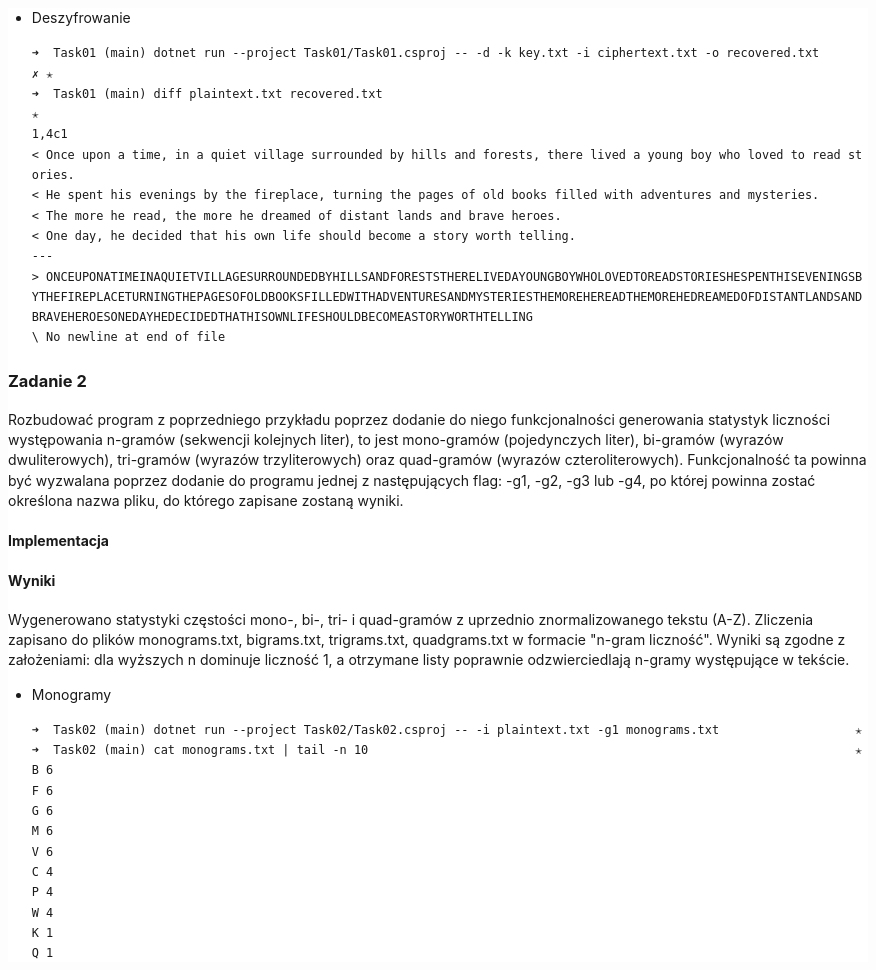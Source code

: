 * Deszyfrowanie
    ```
    ➜  Task01 (main) dotnet run --project Task01/Task01.csproj -- -d -k key.txt -i ciphertext.txt -o recovered.txt                                                                                                                           ✗ ✭
    ➜  Task01 (main) diff plaintext.txt recovered.txt                                                                                                                                                                                          ✭
    1,4c1
    < Once upon a time, in a quiet village surrounded by hills and forests, there lived a young boy who loved to read stories. 
    < He spent his evenings by the fireplace, turning the pages of old books filled with adventures and mysteries. 
    < The more he read, the more he dreamed of distant lands and brave heroes. 
    < One day, he decided that his own life should become a story worth telling.
    ---
    > ONCEUPONATIMEINAQUIETVILLAGESURROUNDEDBYHILLSANDFORESTSTHERELIVEDAYOUNGBOYWHOLOVEDTOREADSTORIESHESPENTHISEVENINGSBYTHEFIREPLACETURNINGTHEPAGESOFOLDBOOKSFILLEDWITHADVENTURESANDMYSTERIESTHEMOREHEREADTHEMOREHEDREAMEDOFDISTANTLANDSANDBRAVEHEROESONEDAYHEDECIDEDTHATHISOWNLIFESHOULDBECOMEASTORYWORTHTELLING
    \ No newline at end of file
    ```

### Zadanie 2

Rozbudować program z poprzedniego przykładu poprzez dodanie do niego funkcjonalności generowania statystyk liczności
występowania n-gramów (sekwencji kolejnych liter), to jest mono-gramów (pojedynczych liter), bi-gramów (wyrazów
dwuliterowych), tri-gramów (wyrazów trzyliterowych) oraz quad-gramów (wyrazów czteroliterowych). Funkcjonalność ta
powinna być wyzwalana poprzez dodanie do programu jednej z następujących flag: -g1, -g2, -g3 lub
-g4, po której powinna zostać określona nazwa pliku, do którego zapisane zostaną wyniki.

#### Implementacja

#### Wyniki

Wygenerowano statystyki częstości mono-, bi-, tri- i quad-gramów z uprzednio znormalizowanego tekstu (A-Z).
Zliczenia zapisano do plików monograms.txt, bigrams.txt, trigrams.txt, quadgrams.txt w formacie "n-gram liczność".
Wyniki są zgodne z założeniami: dla wyższych n dominuje liczność 1, a otrzymane listy poprawnie odzwierciedlają n-gramy
występujące w tekście.

* Monogramy

    ```
    ➜  Task02 (main) dotnet run --project Task02/Task02.csproj -- -i plaintext.txt -g1 monograms.txt                   ✭
    ➜  Task02 (main) cat monograms.txt | tail -n 10                                                                    ✭
    B 6
    F 6
    G 6
    M 6
    V 6
    C 4
    P 4
    W 4
    K 1
    Q 1  
    ```
